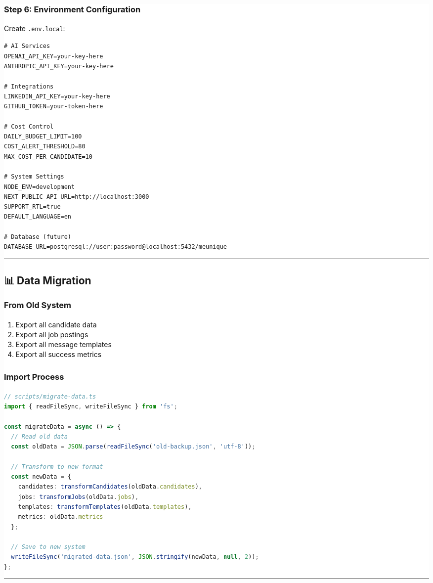 ### Step 6: Environment Configuration

Create `.env.local`:
```env
# AI Services
OPENAI_API_KEY=your-key-here
ANTHROPIC_API_KEY=your-key-here

# Integrations
LINKEDIN_API_KEY=your-key-here
GITHUB_TOKEN=your-token-here

# Cost Control
DAILY_BUDGET_LIMIT=100
COST_ALERT_THRESHOLD=80
MAX_COST_PER_CANDIDATE=10

# System Settings
NODE_ENV=development
NEXT_PUBLIC_API_URL=http://localhost:3000
SUPPORT_RTL=true
DEFAULT_LANGUAGE=en

# Database (future)
DATABASE_URL=postgresql://user:password@localhost:5432/meunique
```

---

## 📊 Data Migration

### From Old System
1. Export all candidate data
2. Export all job postings
3. Export all message templates
4. Export all success metrics

### Import Process
```typescript
// scripts/migrate-data.ts
import { readFileSync, writeFileSync } from 'fs';

const migrateData = async () => {
  // Read old data
  const oldData = JSON.parse(readFileSync('old-backup.json', 'utf-8'));
  
  // Transform to new format
  const newData = {
    candidates: transformCandidates(oldData.candidates),
    jobs: transformJobs(oldData.jobs),
    templates: transformTemplates(oldData.templates),
    metrics: oldData.metrics
  };
  
  // Save to new system
  writeFileSync('migrated-data.json', JSON.stringify(newData, null, 2));
};
```

---